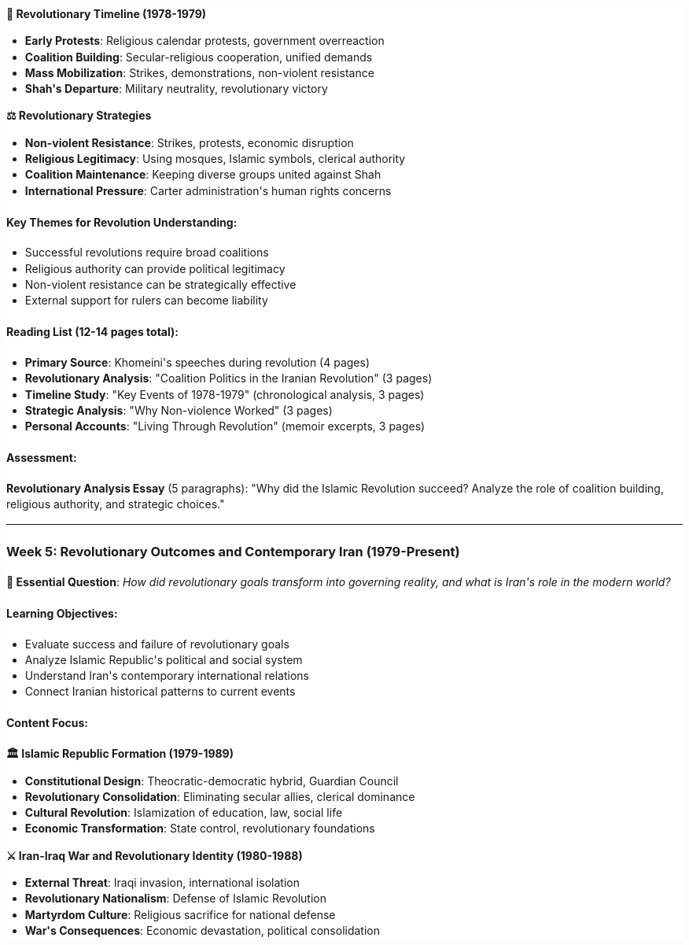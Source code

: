 **📅 Revolutionary Timeline (1978-1979)**
- **Early Protests**: Religious calendar protests, government overreaction
- **Coalition Building**: Secular-religious cooperation, unified demands
- **Mass Mobilization**: Strikes, demonstrations, non-violent resistance
- **Shah's Departure**: Military neutrality, revolutionary victory

**⚖️ Revolutionary Strategies**
- **Non-violent Resistance**: Strikes, protests, economic disruption
- **Religious Legitimacy**: Using mosques, Islamic symbols, clerical authority
- **Coalition Maintenance**: Keeping diverse groups united against Shah
- **International Pressure**: Carter administration's human rights concerns

#### **Key Themes for Revolution Understanding**:
- Successful revolutions require broad coalitions
- Religious authority can provide political legitimacy
- Non-violent resistance can be strategically effective
- External support for rulers can become liability

#### **Reading List** (12-14 pages total):
- **Primary Source**: Khomeini's speeches during revolution (4 pages)
- **Revolutionary Analysis**: "Coalition Politics in the Iranian Revolution" (3 pages)
- **Timeline Study**: "Key Events of 1978-1979" (chronological analysis, 3 pages)
- **Strategic Analysis**: "Why Non-violence Worked" (3 pages)
- **Personal Accounts**: "Living Through Revolution" (memoir excerpts, 3 pages)

#### **Assessment**:
**Revolutionary Analysis Essay** (5 paragraphs): "Why did the Islamic Revolution succeed? Analyze the role of coalition building, religious authority, and strategic choices."

---

### **Week 5: Revolutionary Outcomes and Contemporary Iran (1979-Present)**
**🔗 Essential Question**: *How did revolutionary goals transform into governing reality, and what is Iran's role in the modern world?*

#### **Learning Objectives**:
- Evaluate success and failure of revolutionary goals
- Analyze Islamic Republic's political and social system
- Understand Iran's contemporary international relations
- Connect Iranian historical patterns to current events

#### **Content Focus**:

**🏛️ Islamic Republic Formation (1979-1989)**
- **Constitutional Design**: Theocratic-democratic hybrid, Guardian Council
- **Revolutionary Consolidation**: Eliminating secular allies, clerical dominance
- **Cultural Revolution**: Islamization of education, law, social life
- **Economic Transformation**: State control, revolutionary foundations

**⚔️ Iran-Iraq War and Revolutionary Identity (1980-1988)**
- **External Threat**: Iraqi invasion, international isolation
- **Revolutionary Nationalism**: Defense of Islamic Revolution
- **Martyrdom Culture**: Religious sacrifice for national defense
- **War's Consequences**: Economic devastation, political consolidation
